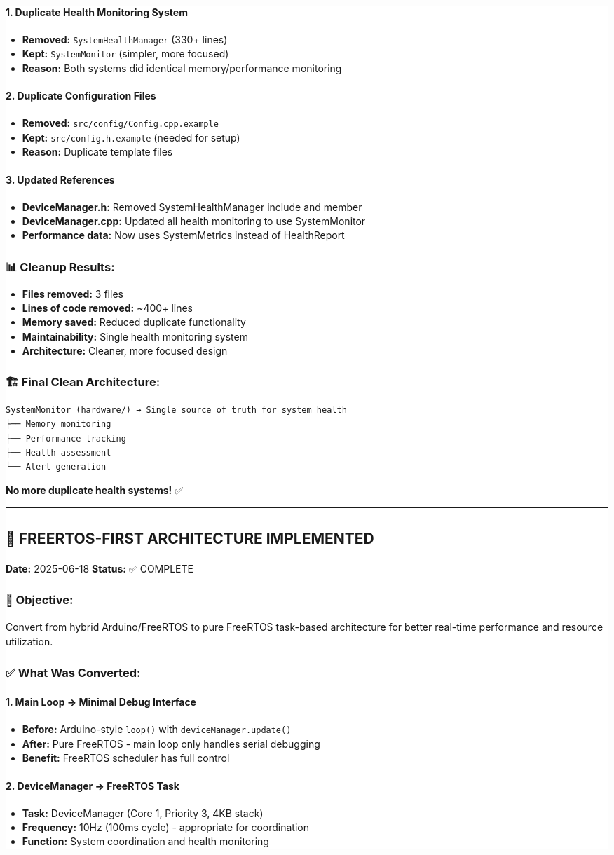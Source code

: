 #### **1. Duplicate Health Monitoring System**
- **Removed:** `SystemHealthManager` (330+ lines)
- **Kept:** `SystemMonitor` (simpler, more focused)
- **Reason:** Both systems did identical memory/performance monitoring

#### **2. Duplicate Configuration Files**
- **Removed:** `src/config/Config.cpp.example`
- **Kept:** `src/config.h.example` (needed for setup)
- **Reason:** Duplicate template files

#### **3. Updated References**
- **DeviceManager.h:** Removed SystemHealthManager include and member
- **DeviceManager.cpp:** Updated all health monitoring to use SystemMonitor
- **Performance data:** Now uses SystemMetrics instead of HealthReport

### **📊 Cleanup Results:**
- **Files removed:** 3 files
- **Lines of code removed:** ~400+ lines
- **Memory saved:** Reduced duplicate functionality
- **Maintainability:** Single health monitoring system
- **Architecture:** Cleaner, more focused design

### **🏗️ Final Clean Architecture:**
```
SystemMonitor (hardware/) → Single source of truth for system health
├── Memory monitoring
├── Performance tracking
├── Health assessment
└── Alert generation
```

**No more duplicate health systems!** ✅

---

## **🚀 FREERTOS-FIRST ARCHITECTURE IMPLEMENTED**
**Date:** 2025-06-18
**Status:** ✅ COMPLETE

### **🎯 Objective:**
Convert from hybrid Arduino/FreeRTOS to pure FreeRTOS task-based architecture for better real-time performance and resource utilization.

### **✅ What Was Converted:**

#### **1. Main Loop → Minimal Debug Interface**
- **Before:** Arduino-style `loop()` with `deviceManager.update()`
- **After:** Pure FreeRTOS - main loop only handles serial debugging
- **Benefit:** FreeRTOS scheduler has full control

#### **2. DeviceManager → FreeRTOS Task**
- **Task:** DeviceManager (Core 1, Priority 3, 4KB stack)
- **Frequency:** 10Hz (100ms cycle) - appropriate for coordination
- **Function:** System coordination and health monitoring
